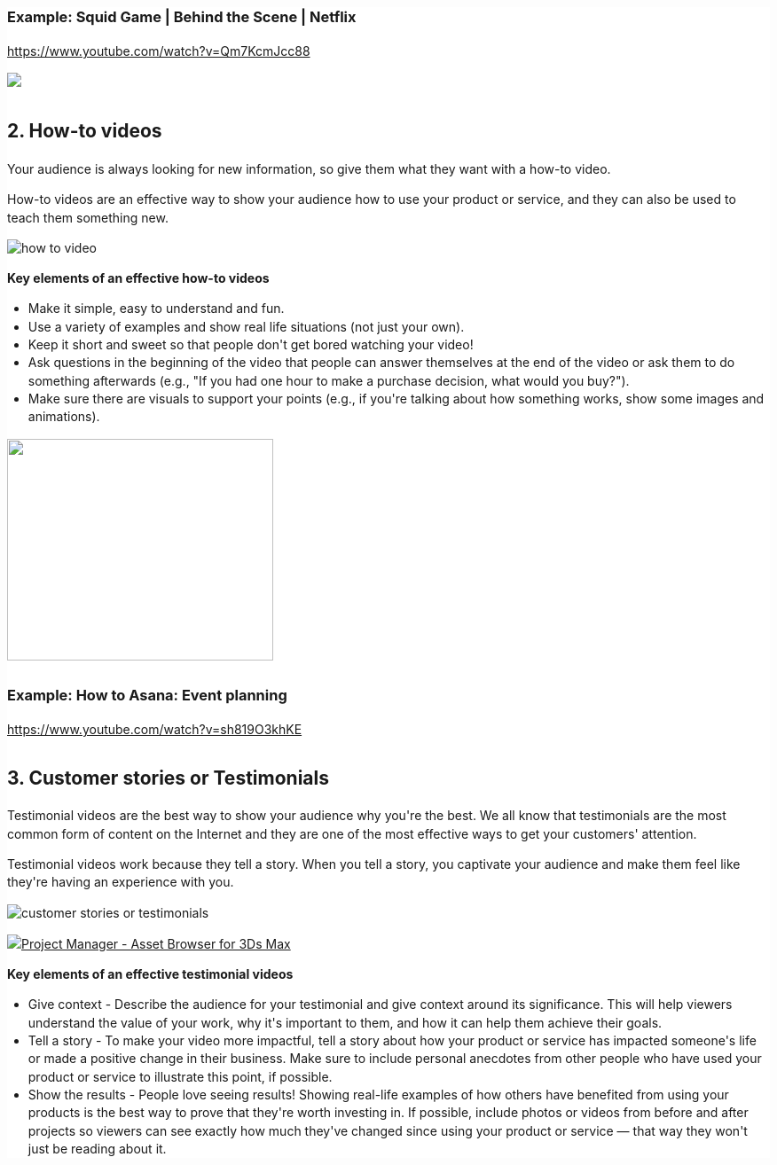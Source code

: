 ### Example: Squid Game | Behind the Scene | Netflix

<https://www.youtube.com/watch?v=Qm7KcmJcc88>


<a href="https://secure.2checkout.com/order/checkout.php?PRODS=37100474&QTY=1&AFFILIATE=108875&CART=1"><img src="https://awario.com/images/pages/index/img-leads-1280@1x.avif" border="0"></a>

## 2\. How-to videos

Your audience is always looking for new information, so give them what they want with a how-to video.

How-to videos are an effective way to show your audience how to use your product or service, and they can also be used to teach them something new.

![how to video](https://images.wondershare.com/filmora/article-images/2022/07/how-to-videos.jpg)

**Key elements of an effective how-to videos**

* Make it simple, easy to understand and fun.
* Use a variety of examples and show real life situations (not just your own).
* Keep it short and sweet so that people don't get bored watching your video!
* Ask questions in the beginning of the video that people can answer themselves at the end of the video or ask them to do something afterwards (e.g., "If you had one hour to make a purchase decision, what would you buy?").
* Make sure there are visuals to support your points (e.g., if you're talking about how something works, show some images and animations).


<a href="https://godlikehost.sjv.io/c/5597632/1920047/21774" target="_top" id="1920047"><img src="//a.impactradius-go.com/display-ad/21774-1920047" border="0" alt="" width="300" height="250"/></a><img height="0" width="0" src="https://imp.pxf.io/i/5597632/1920047/21774" style="position:absolute;visibility:hidden;" border="0" />

### Example: How to Asana: Event planning

<https://www.youtube.com/watch?v=sh819O3khKE>

## 3\. Customer stories or Testimonials

Testimonial videos are the best way to show your audience why you're the best. We all know that testimonials are the most common form of content on the Internet and they are one of the most effective ways to get your customers' attention.

Testimonial videos work because they tell a story. When you tell a story, you captivate your audience and make them feel like they're having an experience with you.

![customer stories or testimonials](https://images.wondershare.com/filmora/article-images/2022/07/customer-stories-video.jpg)

<a href="https://secure.2checkout.com/order/checkout.php?PRODS=4709458&QTY=1&AFFILIATE=108875&CART=1"><img src="https://3d-kstudio.com/wp-content/uploads/2019/10/Project-Manager-version-3-1600x900-768x419.jpg" border="0">Project Manager - Asset Browser for 3Ds Max</a>


**Key elements of an effective testimonial videos**

* Give context - Describe the audience for your testimonial and give context around its significance. This will help viewers understand the value of your work, why it's important to them, and how it can help them achieve their goals.
* Tell a story - To make your video more impactful, tell a story about how your product or service has impacted someone's life or made a positive change in their business. Make sure to include personal anecdotes from other people who have used your product or service to illustrate this point, if possible.
* Show the results - People love seeing results! Showing real-life examples of how others have benefited from using your products is the best way to prove that they're worth investing in. If possible, include photos or videos from before and after projects so viewers can see exactly how much they've changed since using your product or service — that way they won't just be reading about it.

